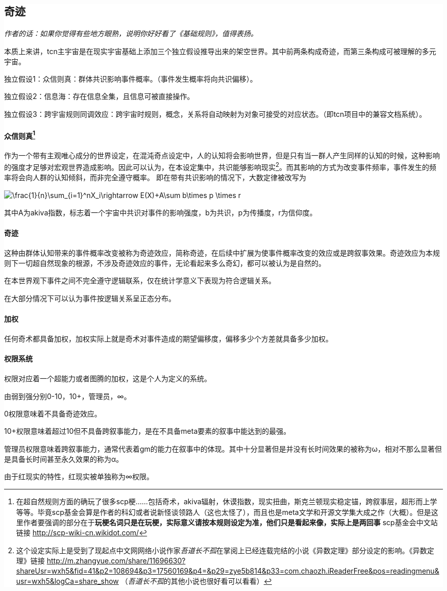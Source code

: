 ## 奇迹

*作者的话：如果你觉得有些地方眼熟，说明你好好看了《基础规则》，值得表扬。*

本质上来讲，tcn主宇宙是在现实宇宙基础上添加三个独立假设推导出来的架空世界。其中前两条构成奇迹，而第三条构成可被理解的多元宇宙。

独立假设1：众信则真：群体共识影响事件概率。（事件发生概率将向共识偏移）。

独立假设2：信息海：存在信息全集，且信息可被直接操作。

独立假设3：跨宇宙规则同调效应：跨宇宙时规则，概念，关系将自动映射为对象可接受的对应状态。（即tcn项目中的兼容文档系统）。

#### 众信则真[^1]
作为一个带有主观唯心成分的世界设定，在混沌奇点设定中，人的认知将会影响世界，但是只有当一群人产生同样的认知的时候，这种影响的强度才足够对宏观世界造成影响。因此可以认为，在本设定集中，共识能够影响现实[^2]。而其影响的方式为改变事件频率，事件发生的频率将会向人群的认知倾斜，而非完全遵守概率。
即在带有共识影响的情况下，大数定律被改写为


![\frac{1}{n}\sum_{i=1}^nX_i\rightarrow E(X)+A\sum b\times p \times r](https://latex.codecogs.com/svg.image?\frac{1}{n}\sum_{i=1}^nX_i\rightarrow&space;E(X)&plus;A\sum&space;b\times&space;p&space;\times&space;r)


其中A为akiva指数，标志着一个宇宙中共识对事件的影响强度，b为共识，p为传播度，r为信仰度。

#### 奇迹
这种由群体认知带来的事件概率改变被称为奇迹效应，简称奇迹，在后续中扩展为使事件概率改变的效应或是跨叙事效果。奇迹效应为本规则下一切超自然现象的根源，不涉及奇迹效应的事件，无论看起来多么奇幻，都可以被认为是自然的。

在本世界观下事件之间不完全遵守逻辑联系，仅在统计学意义下表现为符合逻辑关系。

在大部分情况下可以认为事件按逻辑关系呈正态分布。

[^1]:在超自然规则方面的确玩了很多scp梗……包括奇术，akiva辐射，休谟指数，现实扭曲，斯克兰顿现实稳定锚，跨叙事层，超形而上学等等。毕竟scp基金会算是作者的科幻或者说新怪谈领路人（这也太怪了），而且也是meta文学和开源文学集大成之作（大概）。但是这里作者要强调的部分在于**玩梗名词只是在玩梗，实际意义请按本规则设定为准，他们只是看起来像，实际上是两回事**
scp基金会中文站链接
http://scp-wiki-cn.wikidot.com/

[^2]:这个设定实际上是受到了现起点中文网网络小说作家*吾道长不孤*在掌阅上已经连载完结的小说《异数定理》部分设定的影响。《异数定理》链接
http://m.zhangyue.com/share/11696630?shareUsr=wxh5&fid=41&p2=108694&p3=17560169&p4=&p29=zye5b814&p33=com.chaozh.iReaderFree&pos=readingmenu&usr=wxh5&logCa=share_show
（*吾道长不孤*的其他小说也很好看可以看看）

#### 加权
<a id="weight"></a>

任何奇术都具备加权，加权实际上就是奇术对事件造成的期望偏移度，偏移多少个方差就具备多少加权。

#### 权限系统
权限对应着一个超能力或者图腾的加权，这是个人为定义的系统。

由弱到强分别0-10，10+，管理员，∞。

0权限意味着不具备奇迹效应。

10+权限意味着超过10但不具备跨叙事能力，是在不具备meta要素的叙事中能达到的最强。

管理员权限意味着跨叙事能力，通常代表着gm的能力在叙事中的体现。其中十分显著但是并没有长时间效果的被称为ω，相对不那么显著但是具备长时间甚至永久效果的称为α。

由于红现实的特性，红现实被单独称为∞权限。
